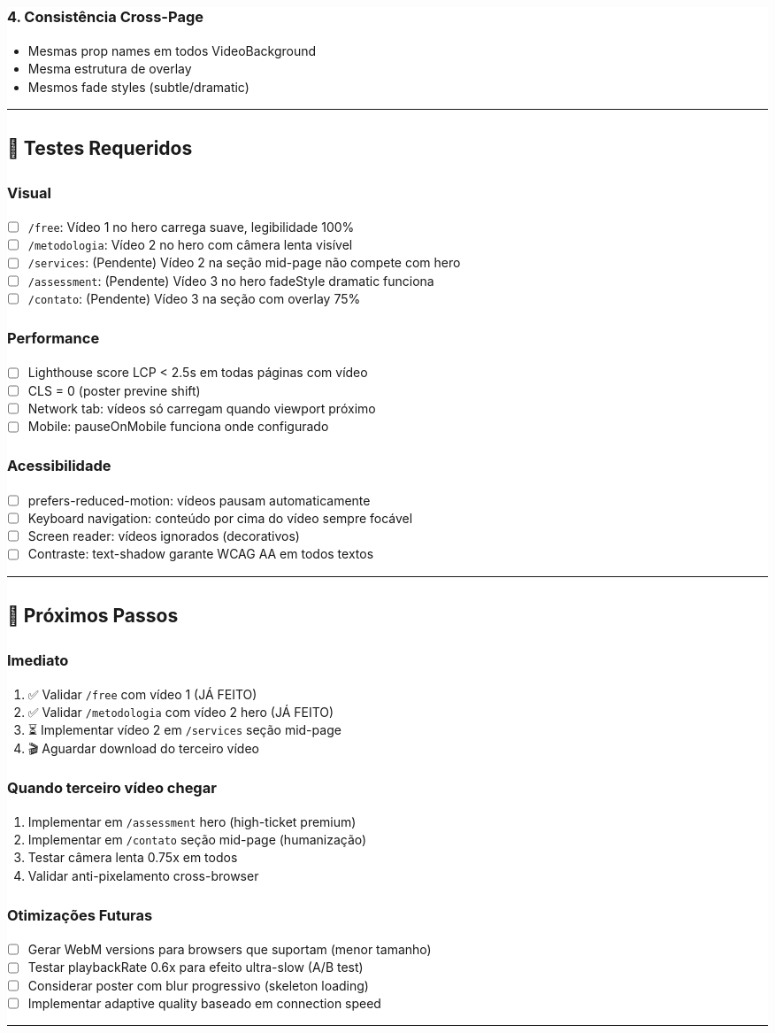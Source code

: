 ### 4. **Consistência Cross-Page**
- Mesmas prop names em todos VideoBackground
- Mesma estrutura de overlay
- Mesmos fade styles (subtle/dramatic)

---

## 🧪 Testes Requeridos

### Visual
- [ ] `/free`: Vídeo 1 no hero carrega suave, legibilidade 100%
- [ ] `/metodologia`: Vídeo 2 no hero com câmera lenta visível
- [ ] `/services`: (Pendente) Vídeo 2 na seção mid-page não compete com hero
- [ ] `/assessment`: (Pendente) Vídeo 3 no hero fadeStyle dramatic funciona
- [ ] `/contato`: (Pendente) Vídeo 3 na seção com overlay 75%

### Performance
- [ ] Lighthouse score LCP < 2.5s em todas páginas com vídeo
- [ ] CLS = 0 (poster previne shift)
- [ ] Network tab: vídeos só carregam quando viewport próximo
- [ ] Mobile: pauseOnMobile funciona onde configurado

### Acessibilidade
- [ ] prefers-reduced-motion: vídeos pausam automaticamente
- [ ] Keyboard navigation: conteúdo por cima do vídeo sempre focável
- [ ] Screen reader: vídeos ignorados (decorativos)
- [ ] Contraste: text-shadow garante WCAG AA em todos textos

---

## 📝 Próximos Passos

### Imediato
1. ✅ Validar `/free` com vídeo 1 (JÁ FEITO)
2. ✅ Validar `/metodologia` com vídeo 2 hero (JÁ FEITO)
3. ⏳ Implementar vídeo 2 em `/services` seção mid-page
4. 🎬 Aguardar download do terceiro vídeo

### Quando terceiro vídeo chegar
1. Implementar em `/assessment` hero (high-ticket premium)
2. Implementar em `/contato` seção mid-page (humanização)
3. Testar câmera lenta 0.75x em todos
4. Validar anti-pixelamento cross-browser

### Otimizações Futuras
- [ ] Gerar WebM versions para browsers que suportam (menor tamanho)
- [ ] Testar playbackRate 0.6x para efeito ultra-slow (A/B test)
- [ ] Considerar poster com blur progressivo (skeleton loading)
- [ ] Implementar adaptive quality baseado em connection speed

---